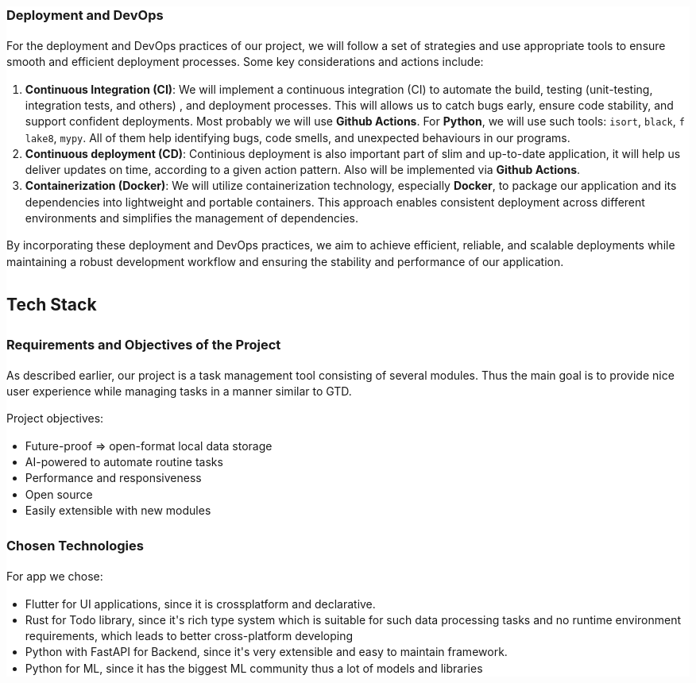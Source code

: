 ### Deployment and DevOps

For the deployment and DevOps practices of our project, we will follow a set of
strategies and use appropriate tools to ensure smooth and efficient deployment
processes. Some key considerations and actions include:

1. **Continuous Integration (CI)**:
    We will implement a continuous integration (CI) to automate the build, testing (unit-testing, integration tests, and others) , and deployment processes. This will allows us to catch bugs early, ensure code stability, and support confident deployments. Most probably we will use **Github Actions**.
    For **Python**, we will use such tools: `isort`, `black`, `flake8`, `mypy`. All of them help identifying bugs, code smells, and unexpected behaviours in our programs.
2. **Continuous deployment (CD)**:
    Continious deployment is also important part of slim and up-to-date application, it will help us deliver updates on time, according to a given action pattern.
    Also will be implemented via **Github Actions**.
3. **Containerization (Docker)**: We will utilize containerization technology, especially **Docker**, to package our application and its dependencies into lightweight and portable containers.
    This approach enables consistent deployment across different environments and simplifies the management of dependencies.

By incorporating these deployment and DevOps practices, we aim to achieve
efficient, reliable, and scalable deployments while maintaining a robust
development workflow and ensuring the stability and performance of our
application.

## Tech Stack

### Requirements and Objectives of the Project

As described earlier, our project is a task management tool consisting of
several modules. Thus the main goal is to provide nice user experience while
managing tasks in a manner similar to GTD.

Project objectives:

- Future-proof => open-format local data storage
- AI-powered to automate routine tasks
- Performance and responsiveness
- Open source
- Easily extensible with new modules

### Chosen Technologies

For app we chose:

- Flutter for UI applications, since it is crossplatform and declarative.
- Rust for Todo library, since it's rich type system which is suitable for such data
  processing tasks and no runtime environment requirements, which leads to
  better cross-platform developing
- Python with FastAPI for Backend, since it's very extensible and easy to maintain
  framework.
- Python for ML, since it has the biggest ML community thus a lot of models and libraries
